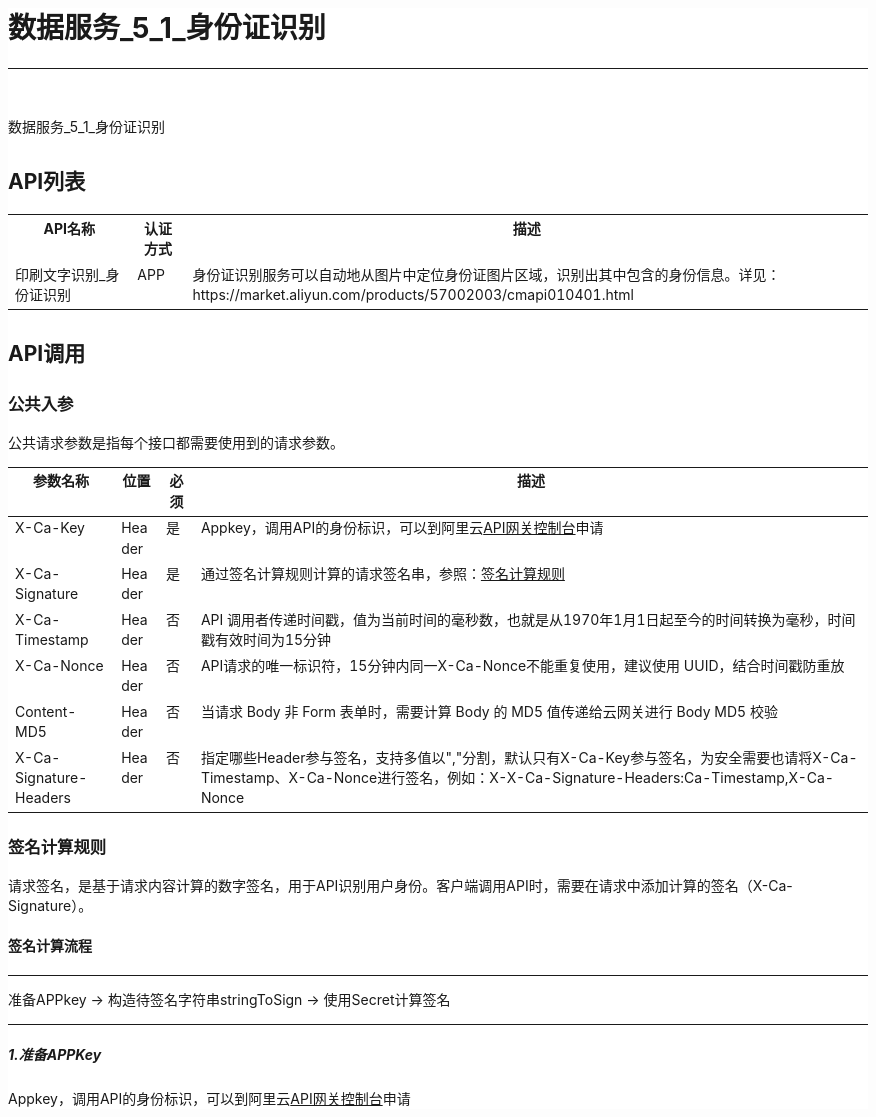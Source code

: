 # 数据服务_5_1_身份证识别
---------------------------------------
<br />

数据服务_5_1_身份证识别

## API列表

<div>
    <table>
        <tr>
            <th >API名称</th>
            <th >认证方式</th>
            <th >描述</th>
        </tr>
            <tr>
                <td>印刷文字识别_身份证识别</td>
                <td>APP</td>
                <td>身份证识别服务可以自动地从图片中定位身份证图片区域，识别出其中包含的身份信息。详见：https://market.aliyun.com/products/57002003/cmapi010401.html</td>
            </tr>
    </table>
</div>

## API调用
### 公共入参
公共请求参数是指每个接口都需要使用到的请求参数。

参数名称 | 位置 |必须 | 描述
-------|------|--------|----
X-Ca-Key |Header| 是  | Appkey，调用API的身份标识，可以到阿里云[API网关控制台](https://apigateway.console.aliyun.com/#/apps/list)申请
X-Ca-Signature | Header| 是  | 通过签名计算规则计算的请求签名串，参照：<a href="#Signature">签名计算规则</a>
X-Ca-Timestamp | Header| 否  | API 调用者传递时间戳，值为当前时间的毫秒数，也就是从1970年1月1日起至今的时间转换为毫秒，时间戳有效时间为15分钟
X-Ca-Nonce|Header| 否  |API请求的唯一标识符，15分钟内同一X-Ca-Nonce不能重复使用，建议使用 UUID，结合时间戳防重放
Content-MD5|Header| 否  |当请求 Body 非 Form 表单时，需要计算 Body 的 MD5 值传递给云网关进行 Body MD5 校验
X-Ca-Signature-Headers|Header|否|指定哪些Header参与签名，支持多值以","分割，默认只有X-Ca-Key参与签名，为安全需要也请将X-Ca-Timestamp、X-Ca-Nonce进行签名，例如：X-X-Ca-Signature-Headers:Ca-Timestamp,X-Ca-Nonce

### <span id="Signature">签名计算规则</span>
请求签名，是基于请求内容计算的数字签名，用于API识别用户身份。客户端调用API时，需要在请求中添加计算的签名（X-Ca-Signature）。
#### 签名计算流程
_________________________________________________________
准备APPkey → 构造待签名字符串stringToSign → 使用Secret计算签名
_________________________________________________________

##### 1.准备APPKey
Appkey，调用API的身份标识，可以到阿里云[API网关控制台](https://apigateway.console.aliyun.com/#/apps/list)申请
